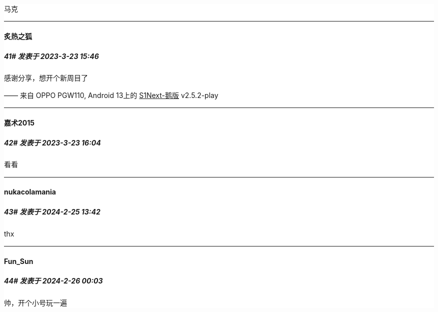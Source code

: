 马克


*****

####  炙热之狐  
##### 41#       发表于 2023-3-23 15:46

感谢分享，想开个新周目了

—— 来自 OPPO PGW110, Android 13上的 [S1Next-鹅版](https://github.com/ykrank/S1-Next/releases) v2.5.2-play

*****

####  嘉术2015  
##### 42#       发表于 2023-3-23 16:04

看看

*****

####  nukacolamania  
##### 43#       发表于 2024-2-25 13:42

thx


*****

####  Fun_Sun  
##### 44#       发表于 2024-2-26 00:03

帅，开个小号玩一遍

